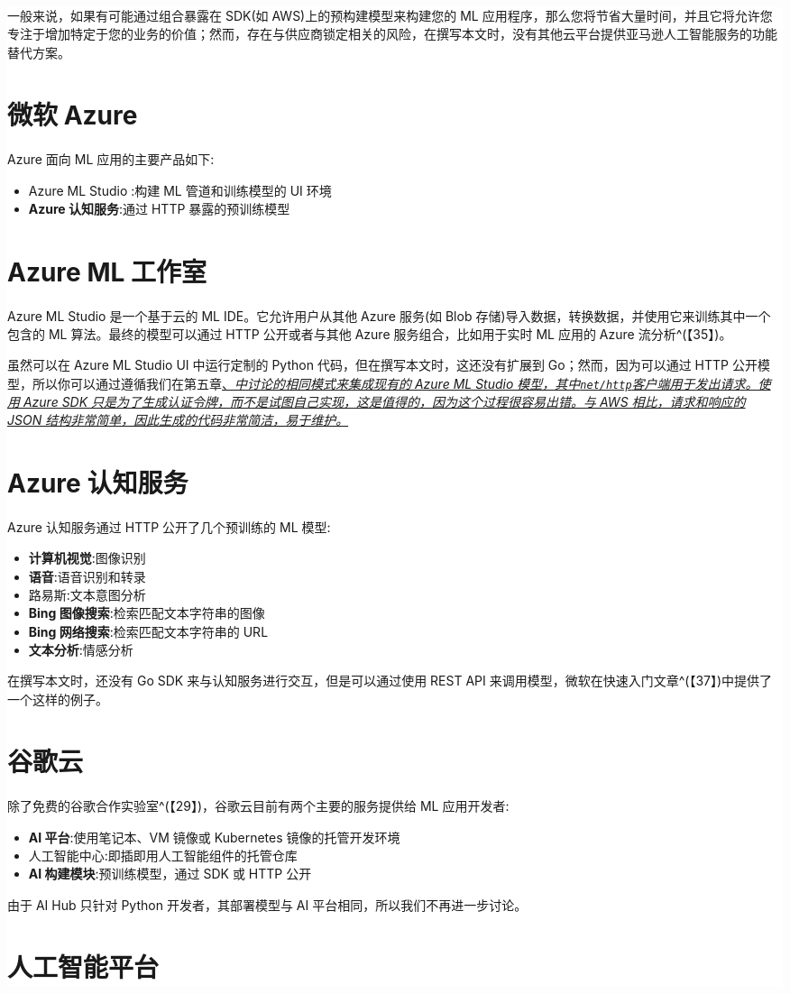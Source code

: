 一般来说，如果有可能通过组合暴露在 SDK(如 AWS)上的预构建模型来构建您的 ML 应用程序，那么您将节省大量时间，并且它将允许您专注于增加特定于您的业务的价值；然而，存在与供应商锁定相关的风险，在撰写本文时，没有其他云平台提供亚马逊人工智能服务的功能替代方案。

<title>Microsoft Azure</title>  

# 微软 Azure

Azure 面向 ML 应用的主要产品如下:

*   Azure ML Studio :构建 ML 管道和训练模型的 UI 环境
*   **Azure 认知服务**:通过 HTTP 暴露的预训练模型

<title>Azure ML Studio</title>  

# Azure ML 工作室

Azure ML Studio 是一个基于云的 ML IDE。它允许用户从其他 Azure 服务(如 Blob 存储)导入数据，转换数据，并使用它来训练其中一个包含的 ML 算法。最终的模型可以通过 HTTP 公开或者与其他 Azure 服务组合，比如用于实时 ML 应用的 Azure 流分析^(【35】)。

虽然可以在 Azure ML Studio UI 中运行定制的 Python 代码，但在撰写本文时，这还没有扩展到 Go；然而，因为可以通过 HTTP 公开模型，所以你可以通过遵循我们在第五章[、*中讨论的相同模式来集成现有的 Azure ML Studio 模型，其中`net/http`客户端用于发出请求。使用 Azure SDK 只是为了生成认证令牌，而不是试图自己实现，这是值得的，因为这个过程很容易出错。与 AWS 相比，请求和响应的 JSON 结构非常简单，因此生成的代码非常简洁，易于维护。*](815e42bb-64e4-4f04-9dbd-c58af28f2580.xhtml)

<title>Azure Cognitive Services</title>  

# Azure 认知服务

Azure 认知服务通过 HTTP 公开了几个预训练的 ML 模型:

*   **计算机视觉**:图像识别
*   **语音**:语音识别和转录
*   路易斯:文本意图分析
*   **Bing 图像搜索**:检索匹配文本字符串的图像
*   **Bing 网络搜索**:检索匹配文本字符串的 URL
*   **文本分析**:情感分析

在撰写本文时，还没有 Go SDK 来与认知服务进行交互，但是可以通过使用 REST API 来调用模型，微软在快速入门文章^(【37】)中提供了一个这样的例子。

<title>Google Cloud</title>  

# 谷歌云

除了免费的谷歌合作实验室^(【29】)，谷歌云目前有两个主要的服务提供给 ML 应用开发者:

*   **AI 平台**:使用笔记本、VM 镜像或 Kubernetes 镜像的托管开发环境
*   人工智能中心:即插即用人工智能组件的托管仓库
*   **AI 构建模块**:预训练模型，通过 SDK 或 HTTP 公开

由于 AI Hub 只针对 Python 开发者，其部署模型与 AI 平台相同，所以我们不再进一步讨论。

<title>AI Platform</title>  

# 人工智能平台
